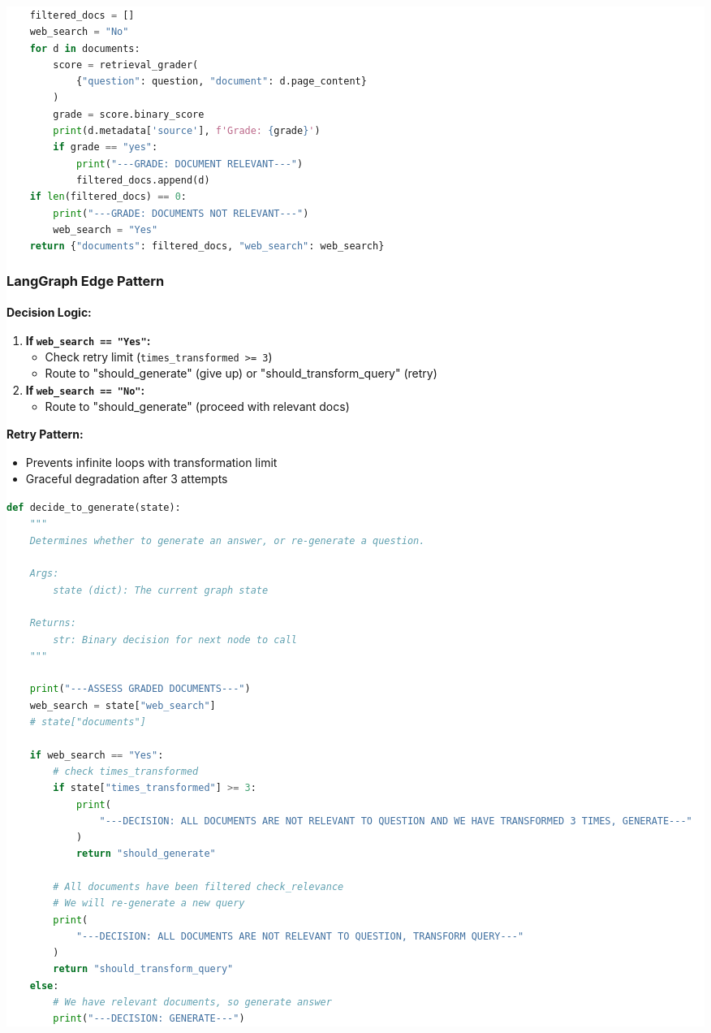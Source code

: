 ```python
    filtered_docs = []
    web_search = "No"
    for d in documents:
        score = retrieval_grader(
            {"question": question, "document": d.page_content}
        )
        grade = score.binary_score
        print(d.metadata['source'], f'Grade: {grade}')
        if grade == "yes":
            print("---GRADE: DOCUMENT RELEVANT---")
            filtered_docs.append(d)
    if len(filtered_docs) == 0:
        print("---GRADE: DOCUMENTS NOT RELEVANT---")
        web_search = "Yes"
    return {"documents": filtered_docs, "web_search": web_search}
```

### LangGraph Edge Pattern

**Decision Logic:**
1. **If `web_search == "Yes"`:**
   - Check retry limit (`times_transformed >= 3`)
   - Route to "should_generate" (give up) or "should_transform_query" (retry)
2. **If `web_search == "No"`:**
   - Route to "should_generate" (proceed with relevant docs)

**Retry Pattern:**
- Prevents infinite loops with transformation limit
- Graceful degradation after 3 attempts


```python
def decide_to_generate(state):
    """
    Determines whether to generate an answer, or re-generate a question.

    Args:
        state (dict): The current graph state

    Returns:
        str: Binary decision for next node to call
    """

    print("---ASSESS GRADED DOCUMENTS---")
    web_search = state["web_search"]
    # state["documents"]

    if web_search == "Yes":
        # check times_transformed
        if state["times_transformed"] >= 3:
            print(
                "---DECISION: ALL DOCUMENTS ARE NOT RELEVANT TO QUESTION AND WE HAVE TRANSFORMED 3 TIMES, GENERATE---"
            )
            return "should_generate"

        # All documents have been filtered check_relevance
        # We will re-generate a new query
        print(
            "---DECISION: ALL DOCUMENTS ARE NOT RELEVANT TO QUESTION, TRANSFORM QUERY---"
        )
        return "should_transform_query"
    else:
        # We have relevant documents, so generate answer
        print("---DECISION: GENERATE---")
```

[^1]: [What is an AI agent?](https://blog.langchain.com/what-is-an-agent/){:target="_blank"}
[^2]: [Oreilly AI Agents](https://github.com/sinanuozdemir/oreilly-ai-agents/blob/main/notebooks/LangGraph_Hello_World.ipynb){:target="_blank"}
[^3]: [LangGraph](https://www.langchain.com/langgraph){:target="_blank"}
[^4]: [Stanford STORM Research Project](https://storm-project.stanford.edu/research/storm/){:target="_blank"}
[^5]: [How to return structured data from a model \| 🦜️🔗 LangChain](https://python.langchain.com/docs/how_to/structured_output/){:target="_blank"}
[^6]: [LangChain Expression Language (LCEL) \| 🦜️🔗 LangChain](https://python.langchain.com/docs/concepts/lcel/){:target="_blank"}
[^7]: [langchain-community](https://python.langchain.com/api_reference/community/index.html){:target="_blank"}
[^8]: [Comparing agentic AI frameworks - AWS Prescriptive Guidance](https://docs.aws.amazon.com/prescriptive-guidance/latest/agentic-ai-frameworks/comparing-agentic-ai-frameworks.html)